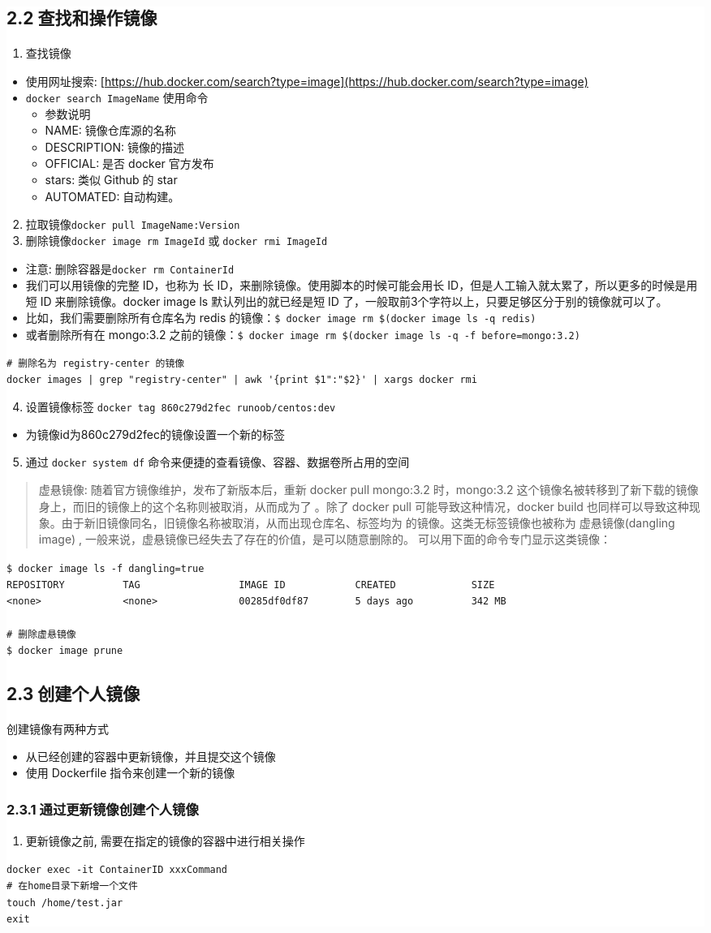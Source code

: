 ## 2.2 查找和操作镜像
1. 查找镜像
+ 使用网址搜索: [https://hub.docker.com/search?type=image](https://hub.docker.com/search?type=image) 
+ `docker search ImageName` 使用命令
  + 参数说明
  + NAME: 镜像仓库源的名称
  + DESCRIPTION: 镜像的描述
  + OFFICIAL: 是否 docker 官方发布
  + stars: 类似 Github 的 star
  + AUTOMATED: 自动构建。

2. 拉取镜像`docker pull ImageName:Version`
3. 删除镜像`docker image rm ImageId` 或 `docker rmi ImageId`
  + 注意: 删除容器是`docker rm ContainerId`
  + 我们可以用镜像的完整 ID，也称为 长 ID，来删除镜像。使用脚本的时候可能会用长 ID，但是人工输入就太累了，所以更多的时候是用 短 ID 来删除镜像。docker image ls 默认列出的就已经是短 ID 了，一般取前3个字符以上，只要足够区分于别的镜像就可以了。 
  + 比如，我们需要删除所有仓库名为 redis 的镜像：`$ docker image rm $(docker image ls -q redis)`
  + 或者删除所有在 mongo:3.2 之前的镜像：`$ docker image rm $(docker image ls -q -f before=mongo:3.2)`
```
# 删除名为 registry-center 的镜像
docker images | grep "registry-center" | awk '{print $1":"$2}' | xargs docker rmi
```

4. 设置镜像标签 `docker tag 860c279d2fec runoob/centos:dev`
 + 为镜像id为860c279d2fec的镜像设置一个新的标签

5. 通过 `docker system df` 命令来便捷的查看镜像、容器、数据卷所占用的空间


> 虚悬镜像: 随着官方镜像维护，发布了新版本后，重新 docker pull mongo:3.2 时，mongo:3.2 这个镜像名被转移到了新下载的镜像身上，而旧的镜像上的这个名称则被取消，从而成为了 <none>。除了 docker pull 可能导致这种情况，docker build 也同样可以导致这种现象。由于新旧镜像同名，旧镜像名称被取消，从而出现仓库名、标签均为 <none> 的镜像。这类无标签镜像也被称为 虚悬镜像(dangling image) , 一般来说，虚悬镜像已经失去了存在的价值，是可以随意删除的。 可以用下面的命令专门显示这类镜像：

```
$ docker image ls -f dangling=true
REPOSITORY          TAG                 IMAGE ID            CREATED             SIZE
<none>              <none>              00285df0df87        5 days ago          342 MB

# 删除虚悬镜像 
$ docker image prune
```



## 2.3 创建个人镜像
创建镜像有两种方式
+ 从已经创建的容器中更新镜像，并且提交这个镜像
+ 使用 Dockerfile 指令来创建一个新的镜像

### 2.3.1 通过更新镜像创建个人镜像
1. 更新镜像之前, 需要在指定的镜像的容器中进行相关操作
```
docker exec -it ContainerID xxxCommand
# 在home目录下新增一个文件
touch /home/test.jar 
exit 
```
